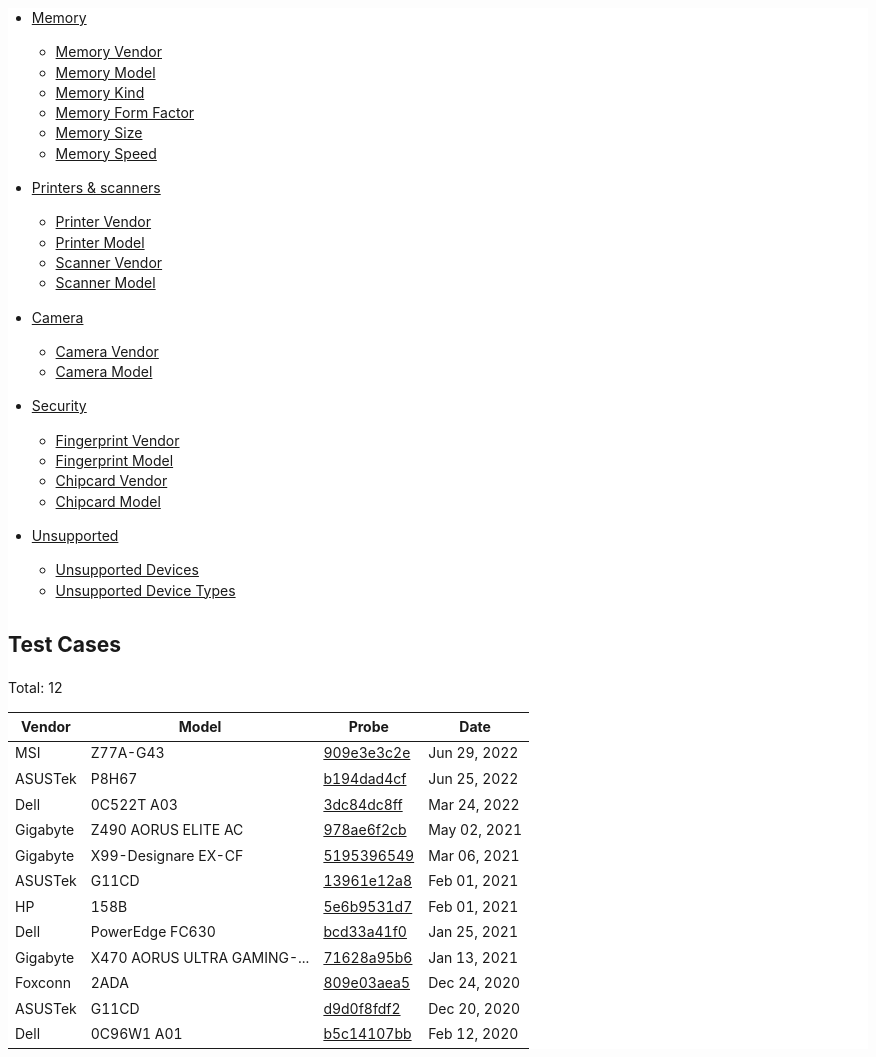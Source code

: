 * [ Memory ](#memory)
  - [ Memory Vendor            ](#memory-vendor)
  - [ Memory Model             ](#memory-model)
  - [ Memory Kind              ](#memory-kind)
  - [ Memory Form Factor       ](#memory-form-factor)
  - [ Memory Size              ](#memory-size)
  - [ Memory Speed             ](#memory-speed)

* [ Printers & scanners ](#printers--scanners)
  - [ Printer Vendor           ](#printer-vendor)
  - [ Printer Model            ](#printer-model)
  - [ Scanner Vendor           ](#scanner-vendor)
  - [ Scanner Model            ](#scanner-model)

* [ Camera ](#camera)
  - [ Camera Vendor            ](#camera-vendor)
  - [ Camera Model             ](#camera-model)

* [ Security ](#security)
  - [ Fingerprint Vendor       ](#fingerprint-vendor)
  - [ Fingerprint Model        ](#fingerprint-model)
  - [ Chipcard Vendor          ](#chipcard-vendor)
  - [ Chipcard Model           ](#chipcard-model)

* [ Unsupported ](#unsupported)
  - [ Unsupported Devices      ](#unsupported-devices)
  - [ Unsupported Device Types ](#unsupported-device-types)


Test Cases
----------

Total: 12

| Vendor   | Model                       | Probe                                                      | Date         |
|----------|-----------------------------|------------------------------------------------------------|--------------|
| MSI      | Z77A-G43                    | [909e3e3c2e](https://linux-hardware.org/?probe=909e3e3c2e) | Jun 29, 2022 |
| ASUSTek  | P8H67                       | [b194dad4cf](https://linux-hardware.org/?probe=b194dad4cf) | Jun 25, 2022 |
| Dell     | 0C522T A03                  | [3dc84dc8ff](https://linux-hardware.org/?probe=3dc84dc8ff) | Mar 24, 2022 |
| Gigabyte | Z490 AORUS ELITE AC         | [978ae6f2cb](https://linux-hardware.org/?probe=978ae6f2cb) | May 02, 2021 |
| Gigabyte | X99-Designare EX-CF         | [5195396549](https://linux-hardware.org/?probe=5195396549) | Mar 06, 2021 |
| ASUSTek  | G11CD                       | [13961e12a8](https://linux-hardware.org/?probe=13961e12a8) | Feb 01, 2021 |
| HP       | 158B                        | [5e6b9531d7](https://linux-hardware.org/?probe=5e6b9531d7) | Feb 01, 2021 |
| Dell     | PowerEdge FC630             | [bcd33a41f0](https://linux-hardware.org/?probe=bcd33a41f0) | Jan 25, 2021 |
| Gigabyte | X470 AORUS ULTRA GAMING-... | [71628a95b6](https://linux-hardware.org/?probe=71628a95b6) | Jan 13, 2021 |
| Foxconn  | 2ADA                        | [809e03aea5](https://linux-hardware.org/?probe=809e03aea5) | Dec 24, 2020 |
| ASUSTek  | G11CD                       | [d9d0f8fdf2](https://linux-hardware.org/?probe=d9d0f8fdf2) | Dec 20, 2020 |
| Dell     | 0C96W1 A01                  | [b5c14107bb](https://linux-hardware.org/?probe=b5c14107bb) | Feb 12, 2020 |

